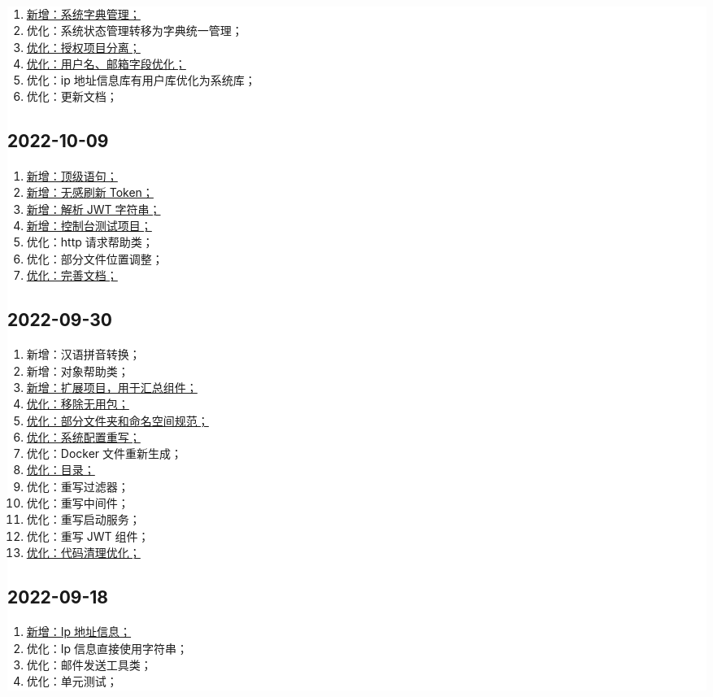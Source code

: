 1. [新增：系统字典管理；](https://github.com/XiHanFun/XiHan.Framework/commit/62f568aa626a306e7f7f5832695db23547dfcc4b)
2. 优化：系统状态管理转移为字典统一管理；
3. [优化：授权项目分离；](https://github.com/XiHanFun/XiHan.Framework/commit/20806bbaadd69e23f8cab734689fdcb14e17ff62)
4. [优化：用户名、邮箱字段优化；](https://github.com/XiHanFun/XiHan.Framework/commit/3e3679acf05fe803946aa306ef0edd7d9131d1aa)
5. 优化：ip 地址信息库有用户库优化为系统库；
6. 优化：更新文档；

## 2022-10-09

1. [新增：顶级语句；](https://github.com/XiHanFun/XiHan.Framework/commit/f209088428aebfb4d940059b3c18abd4e134552d)
2. [新增：无感刷新 Token；](https://github.com/XiHanFun/XiHan.Framework/commit/2207898a0452fbde0dcdfb122b9c873f1f36eb59)
3. [新增：解析 JWT 字符串；](https://github.com/XiHanFun/XiHan.Framework/commit/4495bc3a68dede8549c536063237d7e366684639)
4. [新增：控制台测试项目；](https://github.com/XiHanFun/XiHan.Framework/commit/38135894a808a6b9360e589502be06b8674a04f0)
5. 优化：http 请求帮助类；
6. 优化：部分文件位置调整；
7. [优化：完善文档；](https://github.com/XiHanFun/XiHan.Framework/commit/9dbc6212d54cb791b1c875c6c2557726bd76ece7)

## 2022-09-30

1. 新增：汉语拼音转换；
2. 新增：对象帮助类；
3. [新增：扩展项目，用于汇总组件；](https://github.com/XiHanFun/XiHan.Framework/commit/0a60e57450bc82f82423f5d3b1eedc4d9b4ae9cb)
4. [优化：移除无用包；](https://github.com/XiHanFun/XiHan.Framework/commit/5fb38248b349da0ef10e444afb6d8f44345d3404)
5. [优化：部分文件夹和命名空间规范；](https://github.com/XiHanFun/XiHan.Framework/commit/7b39d8c6ad3f0f8a28067190d7e925e66d8bd0e4)
6. [优化：系统配置重写；](https://github.com/XiHanFun/XiHan.Framework/commit/9e3ae481d066b271ac76379cd6f8c7888b94434d)
7. 优化：Docker 文件重新生成；
8. [优化：目录；](https://github.com/XiHanFun/XiHan.Framework/commit/d6ba0fef3bd7f3d028af78d881cc2bf0b61e68e1)
9. 优化：重写过滤器；
10. 优化：重写中间件；
11. 优化：重写启动服务；
12. 优化：重写 JWT 组件；
13. [优化：代码清理优化；](https://github.com/XiHanFun/XiHan.Framework/commit/66952798590ba69bfe034eed04fd537bc5269dbc)

## 2022-09-18

1. [新增：Ip 地址信息；](https://github.com/XiHanFun/XiHan.Framework/commit/f28930dda27ed4148c1d4ee69528514356f1404d)
2. 优化：Ip 信息直接使用字符串；
3. 优化：邮件发送工具类；
4. 优化：单元测试；

